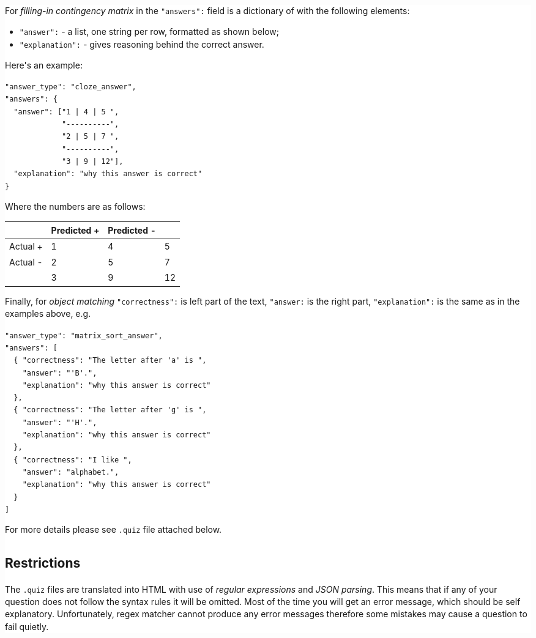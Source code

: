 For *filling-in contingency matrix* in the `"answers":` field is a dictionary of with the following elements:

- `"answer":` - a list, one string per row, formatted as shown below;
- `"explanation":` - gives reasoning behind the correct answer.

Here's an example:
```
"answer_type": "cloze_answer",
"answers": {
  "answer": ["1 | 4 | 5 ",
             "----------",
             "2 | 5 | 7 ",
             "----------",
             "3 | 9 | 12"],
  "explanation": "why this answer is correct"
}
```
Where the numbers are as follows:

|          | Predicted + | Predicted - |    |
|----------|-------------|-------------|----|
| Actual + | 1           | 4           | 5  |
| Actual - | 2           | 5           | 7  |
|          | 3           | 9           | 12 |

Finally, for *object matching* `"correctness":` is left part of the text, `"answer:` is the right part, `"explanation":` is the same as in the examples above, e.g.
```
"answer_type": "matrix_sort_answer",
"answers": [
  { "correctness": "The letter after 'a' is ",
    "answer": "'B'.",
    "explanation": "why this answer is correct"
  },
  { "correctness": "The letter after 'g' is ",
    "answer": "'H'.",
    "explanation": "why this answer is correct"
  },
  { "correctness": "I like ",
    "answer": "alphabet.",
    "explanation": "why this answer is correct"
  }
]
```

For more details please see `.quiz` file attached below.

## Restrictions ##
The `.quiz` files are translated into HTML with use of *regular expressions* and *JSON parsing*. This means that if any of your question does not follow the syntax rules it will be omitted. Most of the time you will get an error message, which should be self explanatory. Unfortunately, regex matcher cannot produce any error messages therefore some mistakes may cause a question to fail quietly.
